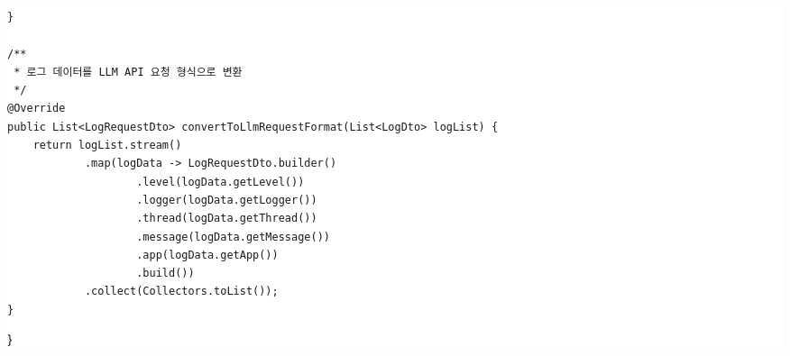     }

    /**
     * 로그 데이터를 LLM API 요청 형식으로 변환
     */
    @Override
    public List<LogRequestDto> convertToLlmRequestFormat(List<LogDto> logList) {
        return logList.stream()
                .map(logData -> LogRequestDto.builder()
                        .level(logData.getLevel())
                        .logger(logData.getLogger())
                        .thread(logData.getThread())
                        .message(logData.getMessage())
                        .app(logData.getApp())
                        .build())
                .collect(Collectors.toList());
    }

}
